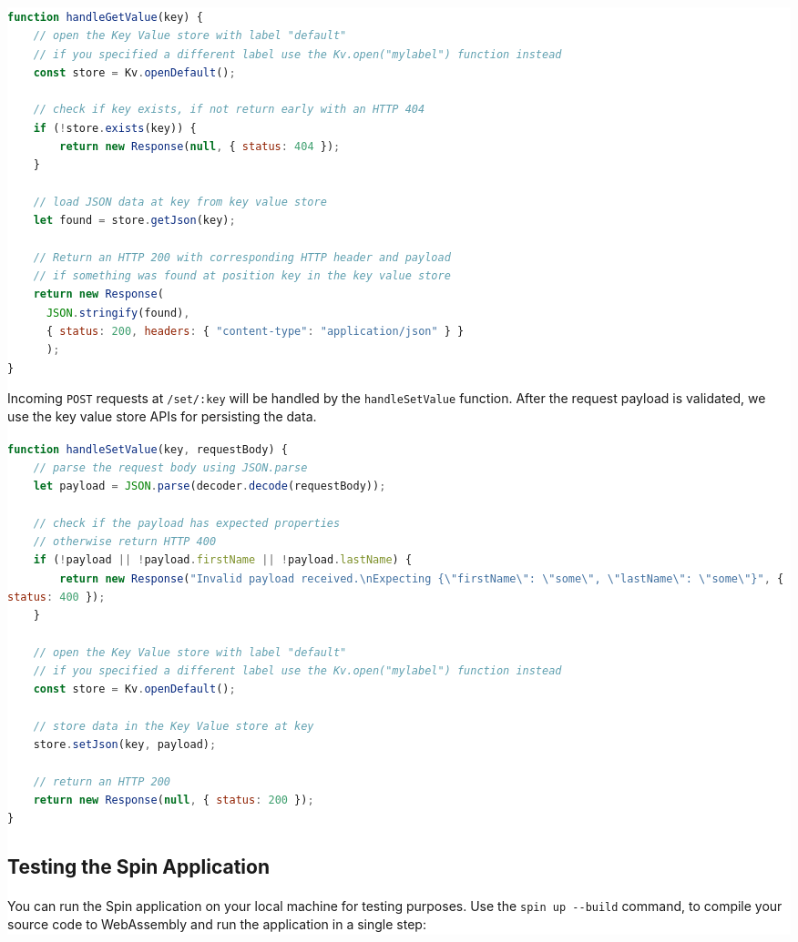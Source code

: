 ```JavaScript
function handleGetValue(key) {
    // open the Key Value store with label "default"
    // if you specified a different label use the Kv.open("mylabel") function instead
    const store = Kv.openDefault();

    // check if key exists, if not return early with an HTTP 404 
    if (!store.exists(key)) {
        return new Response(null, { status: 404 });
    }

    // load JSON data at key from key value store
    let found = store.getJson(key);

    // Return an HTTP 200 with corresponding HTTP header and payload
    // if something was found at position key in the key value store 
    return new Response(
      JSON.stringify(found),
      { status: 200, headers: { "content-type": "application/json" } }
      );
}
```

Incoming `POST` requests at `/set/:key` will be handled by the `handleSetValue` function. After the request payload is validated, we use the key value store APIs for persisting the data.

```JavaScript
function handleSetValue(key, requestBody) {
    // parse the request body using JSON.parse
    let payload = JSON.parse(decoder.decode(requestBody));

    // check if the payload has expected properties
    // otherwise return HTTP 400
    if (!payload || !payload.firstName || !payload.lastName) {
        return new Response("Invalid payload received.\nExpecting {\"firstName\": \"some\", \"lastName\": \"some\"}", { status: 400 });
    }

    // open the Key Value store with label "default"
    // if you specified a different label use the Kv.open("mylabel") function instead 
    const store = Kv.openDefault();

    // store data in the Key Value store at key
    store.setJson(key, payload);

    // return an HTTP 200
    return new Response(null, { status: 200 });
}
```

## Testing the Spin Application

You can run the Spin application on your local machine for testing purposes. Use the `spin up --build` command, to compile your source code to WebAssembly and run the application in a single step:
